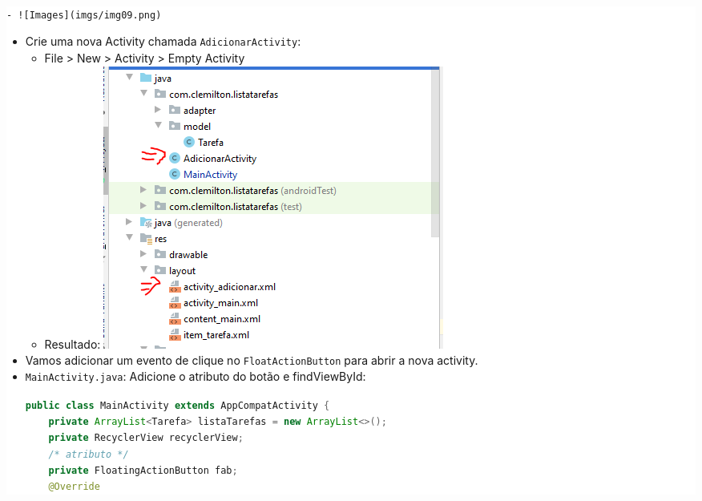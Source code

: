     - ![Images](imgs/img09.png)
- Crie uma nova Activity chamada ``AdicionarActivity``:
    - File > New > Activity > Empty Activity
    - Resultado: ![Images](imgs/img10.png)
- Vamos adicionar um evento de clique no ``FloatActionButton`` para abrir a nova activity.
- ``MainActivity.java``: Adicione o atributo do botão e findViewById:
    ```java
    public class MainActivity extends AppCompatActivity {
        private ArrayList<Tarefa> listaTarefas = new ArrayList<>();
        private RecyclerView recyclerView;
        /* atributo */
        private FloatingActionButton fab;
        @Override